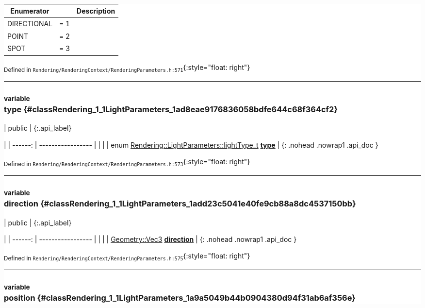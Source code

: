 | Enumerator |    | Description |
| ---------- | -- | ----------- |
DIRECTIONAL | = 1 |  |
POINT | = 2 |  |
SPOT | = 3 |  |






<sub>Defined in `Rendering/RenderingContext/RenderingParameters.h:571`</sub>{:style="float: right"}

-------------------------------------------------------------------

### <small>variable</small><br/> type {#classRendering_1_1LightParameters_1ad8eae9176836058bdfe644c68f364cf2}

| public |
{:.api_label}

|
| ------: | ----------------- |
|  |
| enum [Rendering::LightParameters::lightType_t](classRendering_1_1LightParameters#classRendering_1_1LightParameters_1ac7bc49dd024c7158c177528a7139521a) **[type](#classRendering_1_1LightParameters_1ad8eae9176836058bdfe644c68f364cf2)**  |
{: .nohead .nowrap1 .api_doc }





<sub>Defined in `Rendering/RenderingContext/RenderingParameters.h:573`</sub>{:style="float: right"}

-------------------------------------------------------------------

### <small>variable</small><br/> direction {#classRendering_1_1LightParameters_1add23c5041e40fe9cb88a8dc4537150bb}

| public |
{:.api_label}

|
| ------: | ----------------- |
|  |
| [Geometry::Vec3](namespaceGeometry#namespaceGeometry_1ab29e4544da9b15b5bf224cbf5b691313) **[direction](#classRendering_1_1LightParameters_1add23c5041e40fe9cb88a8dc4537150bb)**  |
{: .nohead .nowrap1 .api_doc }





<sub>Defined in `Rendering/RenderingContext/RenderingParameters.h:575`</sub>{:style="float: right"}

-------------------------------------------------------------------

### <small>variable</small><br/> position {#classRendering_1_1LightParameters_1a9a5049b44b0904380d94f31ab6af356e}
